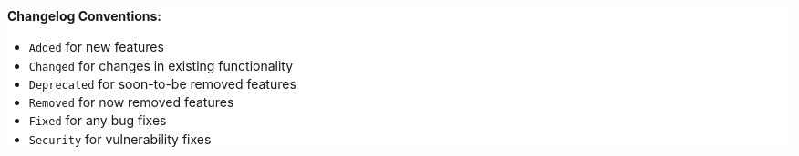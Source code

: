 
**Changelog Conventions:**

- `Added` for new features
- `Changed` for changes in existing functionality
- `Deprecated` for soon-to-be removed features
- `Removed` for now removed features
- `Fixed` for any bug fixes
- `Security` for vulnerability fixes
